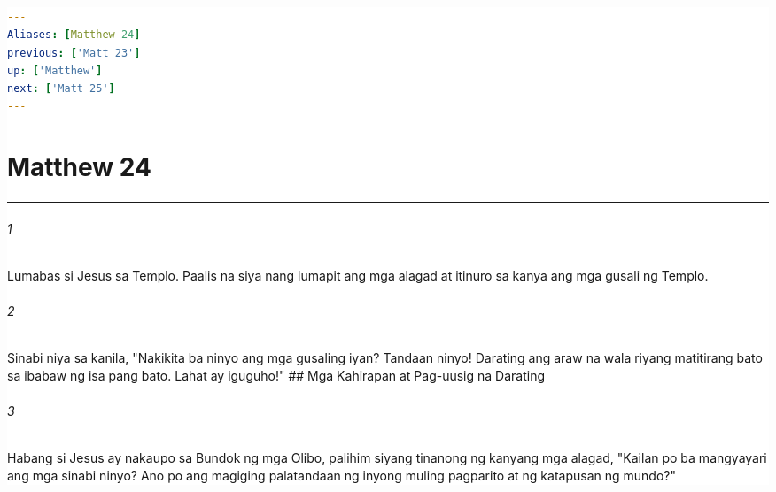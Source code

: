 ```yaml
---
Aliases: [Matthew 24]
previous: ['Matt 23']
up: ['Matthew']
next: ['Matt 25']
---
```

# Matthew 24

***












###### 1 





Lumabas si Jesus sa Templo. Paalis na siya nang lumapit ang mga alagad at itinuro sa kanya ang mga gusali ng Templo. 











###### 2 





Sinabi niya sa kanila, "Nakikita ba ninyo ang mga gusaling iyan? Tandaan ninyo! Darating ang araw na wala riyang matitirang bato sa ibabaw ng isa pang bato. Lahat ay iguguho!" ## Mga Kahirapan at Pag-uusig na Darating 











###### 3 





Habang si Jesus ay nakaupo sa Bundok ng mga Olibo, palihim siyang tinanong ng kanyang mga alagad, "Kailan po ba mangyayari ang mga sinabi ninyo? Ano po ang magiging palatandaan ng inyong muling pagparito at ng katapusan ng mundo?" 
